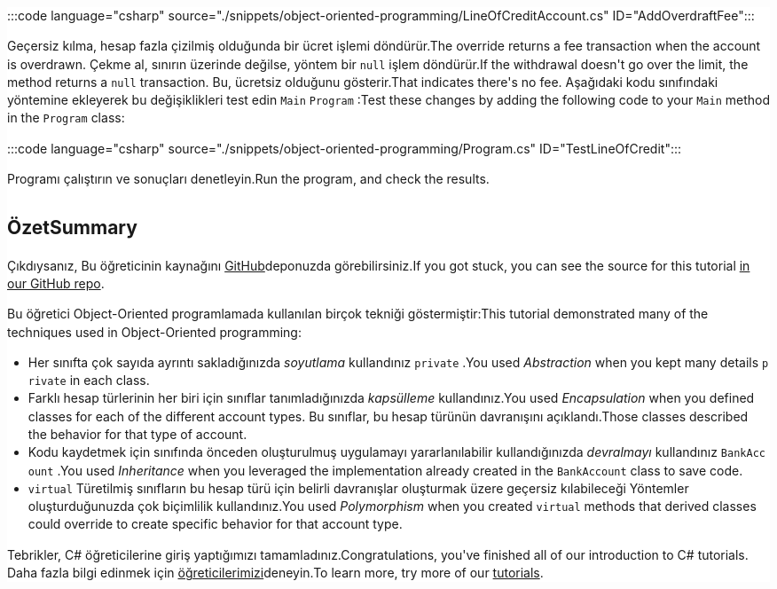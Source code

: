 :::code language="csharp" source="./snippets/object-oriented-programming/LineOfCreditAccount.cs" ID="AddOverdraftFee":::

<span data-ttu-id="de579-230">Geçersiz kılma, hesap fazla çizilmiş olduğunda bir ücret işlemi döndürür.</span><span class="sxs-lookup"><span data-stu-id="de579-230">The override returns a fee transaction when the account is overdrawn.</span></span> <span data-ttu-id="de579-231">Çekme al, sınırın üzerinde değilse, yöntem bir `null` işlem döndürür.</span><span class="sxs-lookup"><span data-stu-id="de579-231">If the withdrawal doesn't go over the limit, the method returns a `null` transaction.</span></span> <span data-ttu-id="de579-232">Bu, ücretsiz olduğunu gösterir.</span><span class="sxs-lookup"><span data-stu-id="de579-232">That indicates there's no fee.</span></span> <span data-ttu-id="de579-233">Aşağıdaki kodu sınıfındaki yöntemine ekleyerek bu değişiklikleri test edin `Main` `Program` :</span><span class="sxs-lookup"><span data-stu-id="de579-233">Test these changes by adding the following code to your `Main` method in the `Program` class:</span></span>

:::code language="csharp" source="./snippets/object-oriented-programming/Program.cs" ID="TestLineOfCredit":::

<span data-ttu-id="de579-234">Programı çalıştırın ve sonuçları denetleyin.</span><span class="sxs-lookup"><span data-stu-id="de579-234">Run the program, and check the results.</span></span>

## <a name="summary"></a><span data-ttu-id="de579-235">Özet</span><span class="sxs-lookup"><span data-stu-id="de579-235">Summary</span></span>

<span data-ttu-id="de579-236">Çıkdıysanız, Bu öğreticinin kaynağını [GitHub](https://github.com/dotnet/docs/tree/main/docs/csharp/tutorials/intro-to-csharp/snippets/object-oriented-programming)deponuzda görebilirsiniz.</span><span class="sxs-lookup"><span data-stu-id="de579-236">If you got stuck, you can see the source for this tutorial [in our GitHub repo](https://github.com/dotnet/docs/tree/main/docs/csharp/tutorials/intro-to-csharp/snippets/object-oriented-programming).</span></span>

<span data-ttu-id="de579-237">Bu öğretici Object-Oriented programlamada kullanılan birçok tekniği göstermiştir:</span><span class="sxs-lookup"><span data-stu-id="de579-237">This tutorial demonstrated many of the techniques used in Object-Oriented programming:</span></span>

- <span data-ttu-id="de579-238">Her sınıfta çok sayıda ayrıntı sakladığınızda *soyutlama* kullandınız `private` .</span><span class="sxs-lookup"><span data-stu-id="de579-238">You used *Abstraction* when you kept many details `private` in each class.</span></span>
- <span data-ttu-id="de579-239">Farklı hesap türlerinin her biri için sınıflar tanımladığınızda *kapsülleme* kullandınız.</span><span class="sxs-lookup"><span data-stu-id="de579-239">You used *Encapsulation* when you defined classes for each of the different account types.</span></span> <span data-ttu-id="de579-240">Bu sınıflar, bu hesap türünün davranışını açıklandı.</span><span class="sxs-lookup"><span data-stu-id="de579-240">Those classes described the behavior for that type of account.</span></span>
- <span data-ttu-id="de579-241">Kodu kaydetmek için sınıfında önceden oluşturulmuş uygulamayı yararlanılabilir kullandığınızda *devralmayı* kullandınız `BankAccount` .</span><span class="sxs-lookup"><span data-stu-id="de579-241">You used *Inheritance* when you leveraged the implementation already created in the `BankAccount` class to save code.</span></span>
- <span data-ttu-id="de579-242"> `virtual` Türetilmiş sınıfların bu hesap türü için belirli davranışlar oluşturmak üzere geçersiz kılabileceği Yöntemler oluşturduğunuzda çok biçimlilik kullandınız.</span><span class="sxs-lookup"><span data-stu-id="de579-242">You used *Polymorphism* when you created `virtual` methods that derived classes could override to create specific behavior for that account type.</span></span>

<span data-ttu-id="de579-243">Tebrikler, C# öğreticilerine giriş yaptığımızı tamamladınız.</span><span class="sxs-lookup"><span data-stu-id="de579-243">Congratulations, you've finished all of our introduction to C# tutorials.</span></span> <span data-ttu-id="de579-244">Daha fazla bilgi edinmek için [öğreticilerimizi](../index.md)deneyin.</span><span class="sxs-lookup"><span data-stu-id="de579-244">To learn more, try more of our [tutorials](../index.md).</span></span>
